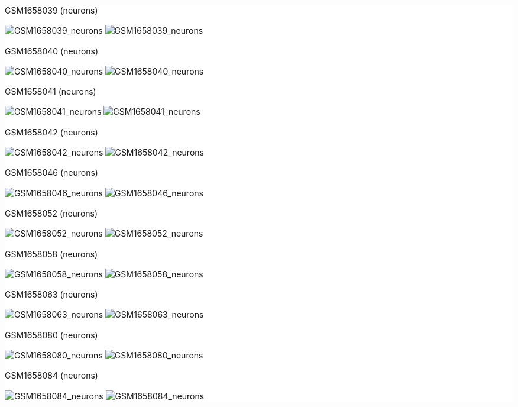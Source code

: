 GSM1658039 (neurons)

![GSM1658039_neurons](b_cellwise/hist/GSM1658039_neurons.png)
![GSM1658039_neurons](b_cellwise/tsne/GSM1658039_neurons.png)

GSM1658040 (neurons)

![GSM1658040_neurons](b_cellwise/hist/GSM1658040_neurons.png)
![GSM1658040_neurons](b_cellwise/tsne/GSM1658040_neurons.png)

GSM1658041 (neurons)

![GSM1658041_neurons](b_cellwise/hist/GSM1658041_neurons.png)
![GSM1658041_neurons](b_cellwise/tsne/GSM1658041_neurons.png)

GSM1658042 (neurons)

![GSM1658042_neurons](b_cellwise/hist/GSM1658042_neurons.png)
![GSM1658042_neurons](b_cellwise/tsne/GSM1658042_neurons.png)

GSM1658046 (neurons)

![GSM1658046_neurons](b_cellwise/hist/GSM1658046_neurons.png)
![GSM1658046_neurons](b_cellwise/tsne/GSM1658046_neurons.png)

GSM1658052 (neurons)

![GSM1658052_neurons](b_cellwise/hist/GSM1658052_neurons.png)
![GSM1658052_neurons](b_cellwise/tsne/GSM1658052_neurons.png)

GSM1658058 (neurons)

![GSM1658058_neurons](b_cellwise/hist/GSM1658058_neurons.png)
![GSM1658058_neurons](b_cellwise/tsne/GSM1658058_neurons.png)

GSM1658063 (neurons)

![GSM1658063_neurons](b_cellwise/hist/GSM1658063_neurons.png)
![GSM1658063_neurons](b_cellwise/tsne/GSM1658063_neurons.png)

GSM1658080 (neurons)

![GSM1658080_neurons](b_cellwise/hist/GSM1658080_neurons.png)
![GSM1658080_neurons](b_cellwise/tsne/GSM1658080_neurons.png)

GSM1658084 (neurons)

![GSM1658084_neurons](b_cellwise/hist/GSM1658084_neurons.png)
![GSM1658084_neurons](b_cellwise/tsne/GSM1658084_neurons.png)
